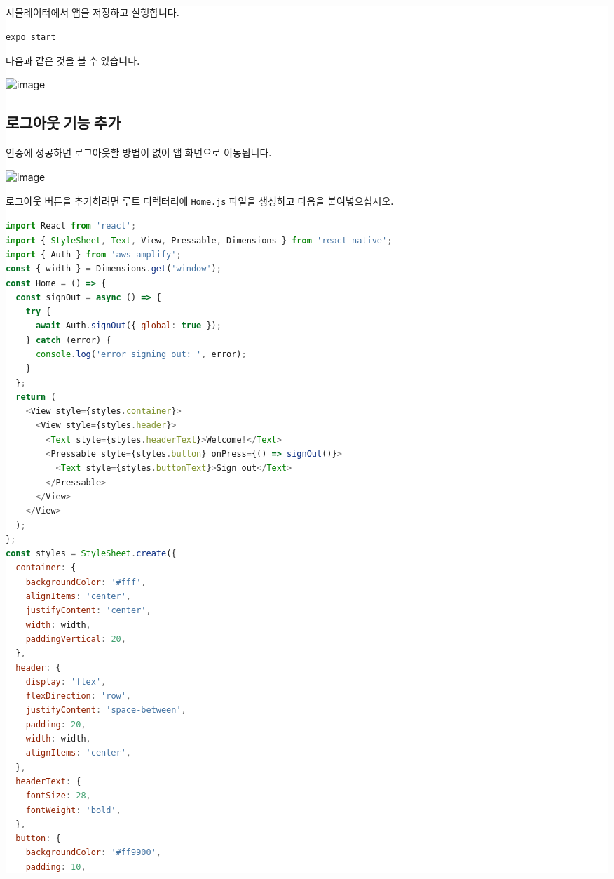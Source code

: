 시뮬레이터에서 앱을 저장하고 실행합니다.

```undefined
expo start
```

다음과 같은 것을 볼 수 있습니다.

![image](https://i0.wp.com/blog.logrocket.com/wp-content/uploads/2020/12/sign-in-amazon-page.png?resize=730%2C1298&ssl=1)

## 로그아웃 기능 추가

인증에 성공하면 로그아웃할 방법이 없이 앱 화면으로 이동됩니다.

![image](https://i2.wp.com/blog.logrocket.com/wp-content/uploads/2020/12/app-screen-no-logout-function.png?resize=730%2C1298&ssl=1)

로그아웃 버튼을 추가하려면 루트 디렉터리에 `Home.js` 파일을 생성하고 다음을 붙여넣으십시오.

```js
import React from 'react';
import { StyleSheet, Text, View, Pressable, Dimensions } from 'react-native';
import { Auth } from 'aws-amplify';
const { width } = Dimensions.get('window');
const Home = () => {
  const signOut = async () => {
    try {
      await Auth.signOut({ global: true });
    } catch (error) {
      console.log('error signing out: ', error);
    }
  };
  return (
    <View style={styles.container}>
      <View style={styles.header}>
        <Text style={styles.headerText}>Welcome!</Text>
        <Pressable style={styles.button} onPress={() => signOut()}>
          <Text style={styles.buttonText}>Sign out</Text>
        </Pressable>
      </View>
    </View>
  );
};
const styles = StyleSheet.create({
  container: {
    backgroundColor: '#fff',
    alignItems: 'center',
    justifyContent: 'center',
    width: width,
    paddingVertical: 20,
  },
  header: {
    display: 'flex',
    flexDirection: 'row',
    justifyContent: 'space-between',
    padding: 20,
    width: width,
    alignItems: 'center',
  },
  headerText: {
    fontSize: 28,
    fontWeight: 'bold',
  },
  button: {
    backgroundColor: '#ff9900',
    padding: 10,
```
